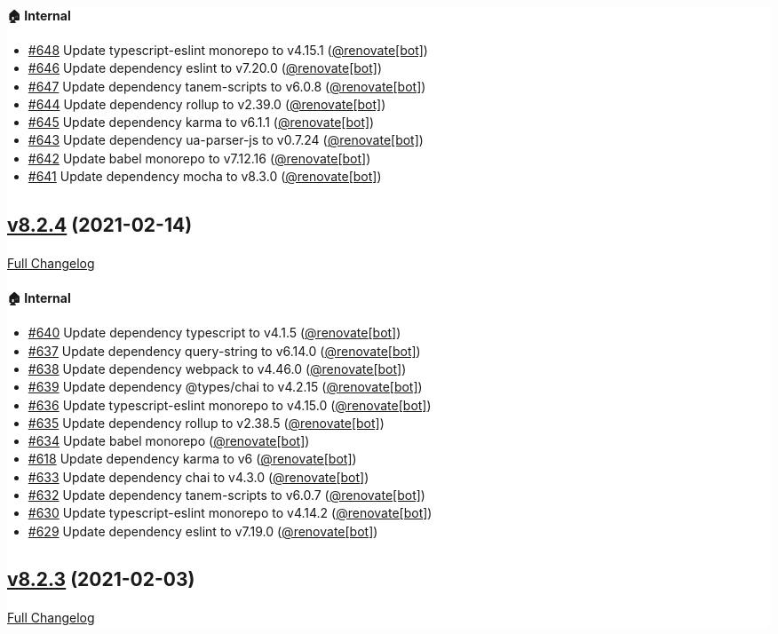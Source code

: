 #### :house: Internal

- [#648](https://github.com/tanem/svg-injector/pull/648) Update typescript-eslint monorepo to v4.15.1 ([@renovate[bot]](https://github.com/apps/renovate))
- [#646](https://github.com/tanem/svg-injector/pull/646) Update dependency eslint to v7.20.0 ([@renovate[bot]](https://github.com/apps/renovate))
- [#647](https://github.com/tanem/svg-injector/pull/647) Update dependency tanem-scripts to v6.0.8 ([@renovate[bot]](https://github.com/apps/renovate))
- [#644](https://github.com/tanem/svg-injector/pull/644) Update dependency rollup to v2.39.0 ([@renovate[bot]](https://github.com/apps/renovate))
- [#645](https://github.com/tanem/svg-injector/pull/645) Update dependency karma to v6.1.1 ([@renovate[bot]](https://github.com/apps/renovate))
- [#643](https://github.com/tanem/svg-injector/pull/643) Update dependency ua-parser-js to v0.7.24 ([@renovate[bot]](https://github.com/apps/renovate))
- [#642](https://github.com/tanem/svg-injector/pull/642) Update babel monorepo to v7.12.16 ([@renovate[bot]](https://github.com/apps/renovate))
- [#641](https://github.com/tanem/svg-injector/pull/641) Update dependency mocha to v8.3.0 ([@renovate[bot]](https://github.com/apps/renovate))

## [v8.2.4](https://github.com/tanem/svg-injector/tree/v8.2.4) (2021-02-14)
[Full Changelog](https://github.com/tanem/svg-injector/compare/v8.2.3...v8.2.4)

#### :house: Internal

- [#640](https://github.com/tanem/svg-injector/pull/640) Update dependency typescript to v4.1.5 ([@renovate[bot]](https://github.com/apps/renovate))
- [#637](https://github.com/tanem/svg-injector/pull/637) Update dependency query-string to v6.14.0 ([@renovate[bot]](https://github.com/apps/renovate))
- [#638](https://github.com/tanem/svg-injector/pull/638) Update dependency webpack to v4.46.0 ([@renovate[bot]](https://github.com/apps/renovate))
- [#639](https://github.com/tanem/svg-injector/pull/639) Update dependency @types/chai to v4.2.15 ([@renovate[bot]](https://github.com/apps/renovate))
- [#636](https://github.com/tanem/svg-injector/pull/636) Update typescript-eslint monorepo to v4.15.0 ([@renovate[bot]](https://github.com/apps/renovate))
- [#635](https://github.com/tanem/svg-injector/pull/635) Update dependency rollup to v2.38.5 ([@renovate[bot]](https://github.com/apps/renovate))
- [#634](https://github.com/tanem/svg-injector/pull/634) Update babel monorepo ([@renovate[bot]](https://github.com/apps/renovate))
- [#618](https://github.com/tanem/svg-injector/pull/618) Update dependency karma to v6 ([@renovate[bot]](https://github.com/apps/renovate))
- [#633](https://github.com/tanem/svg-injector/pull/633) Update dependency chai to v4.3.0 ([@renovate[bot]](https://github.com/apps/renovate))
- [#632](https://github.com/tanem/svg-injector/pull/632) Update dependency tanem-scripts to v6.0.7 ([@renovate[bot]](https://github.com/apps/renovate))
- [#630](https://github.com/tanem/svg-injector/pull/630) Update typescript-eslint monorepo to v4.14.2 ([@renovate[bot]](https://github.com/apps/renovate))
- [#629](https://github.com/tanem/svg-injector/pull/629) Update dependency eslint to v7.19.0 ([@renovate[bot]](https://github.com/apps/renovate))

## [v8.2.3](https://github.com/tanem/svg-injector/tree/v8.2.3) (2021-02-03)
[Full Changelog](https://github.com/tanem/svg-injector/compare/v8.2.2...v8.2.3)
